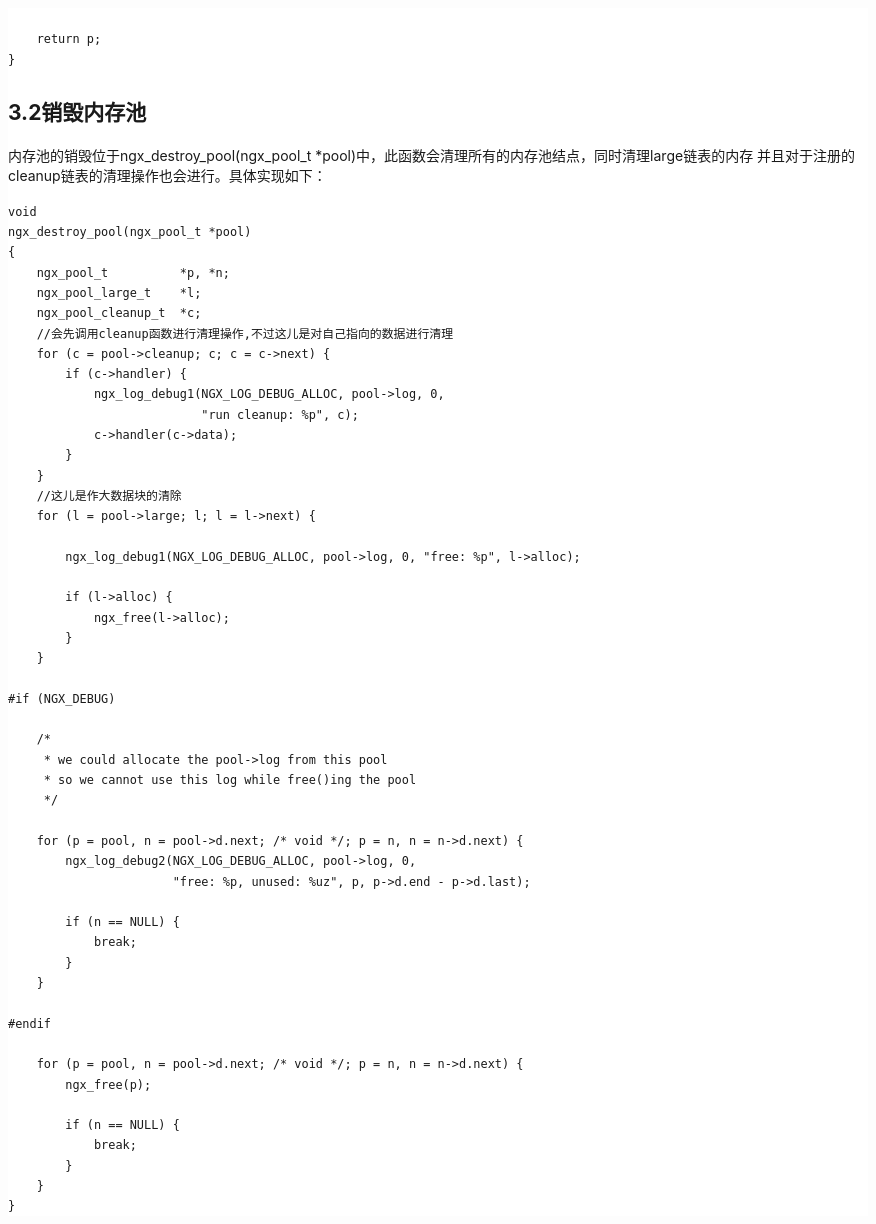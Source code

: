 ```text

    return p;
}
```

## **3.2销毁内存池**

内存池的销毁位于ngx_destroy_pool(ngx_pool_t *pool)中，此函数会清理所有的内存池结点，同时清理large链表的内存
并且对于注册的cleanup链表的清理操作也会进行。具体实现如下：

```text
void
ngx_destroy_pool(ngx_pool_t *pool)
{
    ngx_pool_t          *p, *n;
    ngx_pool_large_t    *l;
    ngx_pool_cleanup_t  *c;
    //会先调用cleanup函数进行清理操作,不过这儿是对自己指向的数据进行清理
    for (c = pool->cleanup; c; c = c->next) {
        if (c->handler) {
            ngx_log_debug1(NGX_LOG_DEBUG_ALLOC, pool->log, 0,
                           "run cleanup: %p", c);
            c->handler(c->data);
        }
    }
    //这儿是作大数据块的清除
    for (l = pool->large; l; l = l->next) {

        ngx_log_debug1(NGX_LOG_DEBUG_ALLOC, pool->log, 0, "free: %p", l->alloc);

        if (l->alloc) {
            ngx_free(l->alloc);
        }
    }

#if (NGX_DEBUG)

    /*
     * we could allocate the pool->log from this pool
     * so we cannot use this log while free()ing the pool
     */

    for (p = pool, n = pool->d.next; /* void */; p = n, n = n->d.next) {
        ngx_log_debug2(NGX_LOG_DEBUG_ALLOC, pool->log, 0,
                       "free: %p, unused: %uz", p, p->d.end - p->d.last);

        if (n == NULL) {
            break;
        }
    }

#endif

    for (p = pool, n = pool->d.next; /* void */; p = n, n = n->d.next) {
        ngx_free(p);

        if (n == NULL) {
            break;
        }
    }
}
```
